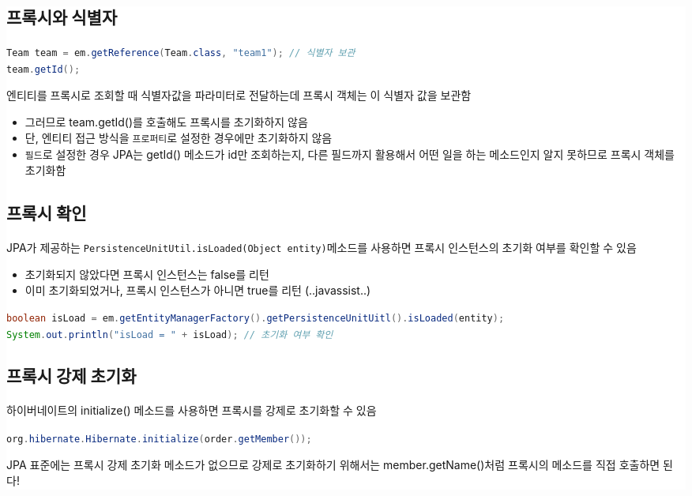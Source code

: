 ## 프록시와 식별자

```java
Team team = em.getReference(Team.class, "team1"); // 식별자 보관
team.getId();
```

엔티티를 프록시로 조회할 때 식별자값을 파라미터로 전달하는데 프록시 객체는 이 식별자 값을 보관함
* 그러므로 team.getId()를 호출해도 프록시를 초기화하지 않음
* 단, 엔티티 접근 방식을 ```프로퍼티```로 설정한 경우에만 초기화하지 않음
* ```필드```로 설정한 경우 JPA는 getId() 메소드가 id만 조회하는지, 다른 필드까지 활용해서 어떤 일을 하는 메소드인지 알지 못하므로 프록시 객체를 초기화함

## 프록시 확인

JPA가 제공하는 ```PersistenceUnitUtil.isLoaded(Object entity)```메소드를 사용하면 프록시 인스턴스의 초기화 여부를 확인할 수 있음
* 초기화되지 않았다면 프록시 인스턴스는 false를 리턴
* 이미 초기화되었거나, 프록시 인스턴스가 아니면 true를 리턴 (..javassist..)

```java
boolean isLoad = em.getEntityManagerFactory().getPersistenceUnitUitl().isLoaded(entity);
System.out.println("isLoad = " + isLoad); // 초기화 여부 확인
```

## 프록시 강제 초기화

하이버네이트의 initialize() 메소드를 사용하면 프록시를 강제로 초기화할 수 있음

```java
org.hibernate.Hibernate.initialize(order.getMember());
```

JPA 표준에는 프록시 강제 초기화 메소드가 없으므로 강제로 초기화하기 위해서는 member.getName()처럼 프록시의 메소드를 직접 호출하면 된다!

